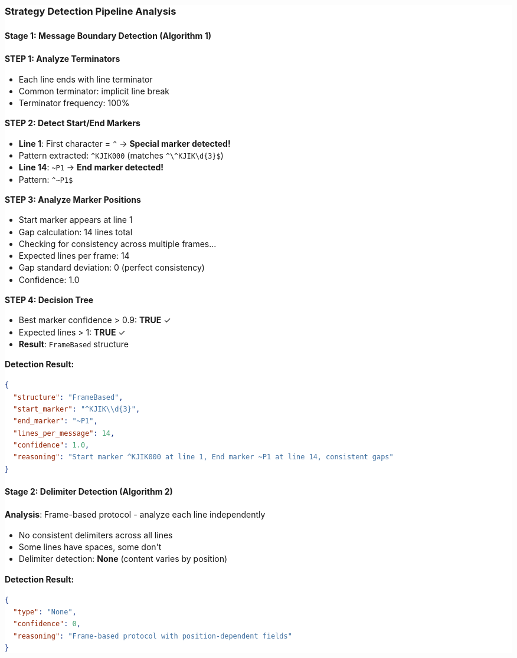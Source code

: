 ### Strategy Detection Pipeline Analysis

#### Stage 1: Message Boundary Detection (Algorithm 1)

**STEP 1: Analyze Terminators**
- Each line ends with line terminator
- Common terminator: implicit line break
- Terminator frequency: 100%

**STEP 2: Detect Start/End Markers**
- **Line 1**: First character = `^` → **Special marker detected!**
- Pattern extracted: `^KJIK000` (matches `^\^KJIK\d{3}$`)
- **Line 14**: `~P1` → **End marker detected!**
- Pattern: `^~P1$`

**STEP 3: Analyze Marker Positions**
- Start marker appears at line 1
- Gap calculation: 14 lines total
- Checking for consistency across multiple frames...
- Expected lines per frame: 14
- Gap standard deviation: 0 (perfect consistency)
- Confidence: 1.0

**STEP 4: Decision Tree**
- Best marker confidence > 0.9: **TRUE** ✓
- Expected lines > 1: **TRUE** ✓
- **Result**: `FrameBased` structure

**Detection Result:**
```json
{
  "structure": "FrameBased",
  "start_marker": "^KJIK\\d{3}",
  "end_marker": "~P1",
  "lines_per_message": 14,
  "confidence": 1.0,
  "reasoning": "Start marker ^KJIK000 at line 1, End marker ~P1 at line 14, consistent gaps"
}
```

#### Stage 2: Delimiter Detection (Algorithm 2)

**Analysis**: Frame-based protocol - analyze each line independently
- No consistent delimiters across all lines
- Some lines have spaces, some don't
- Delimiter detection: **None** (content varies by position)

**Detection Result:**
```json
{
  "type": "None",
  "confidence": 0,
  "reasoning": "Frame-based protocol with position-dependent fields"
}
```
